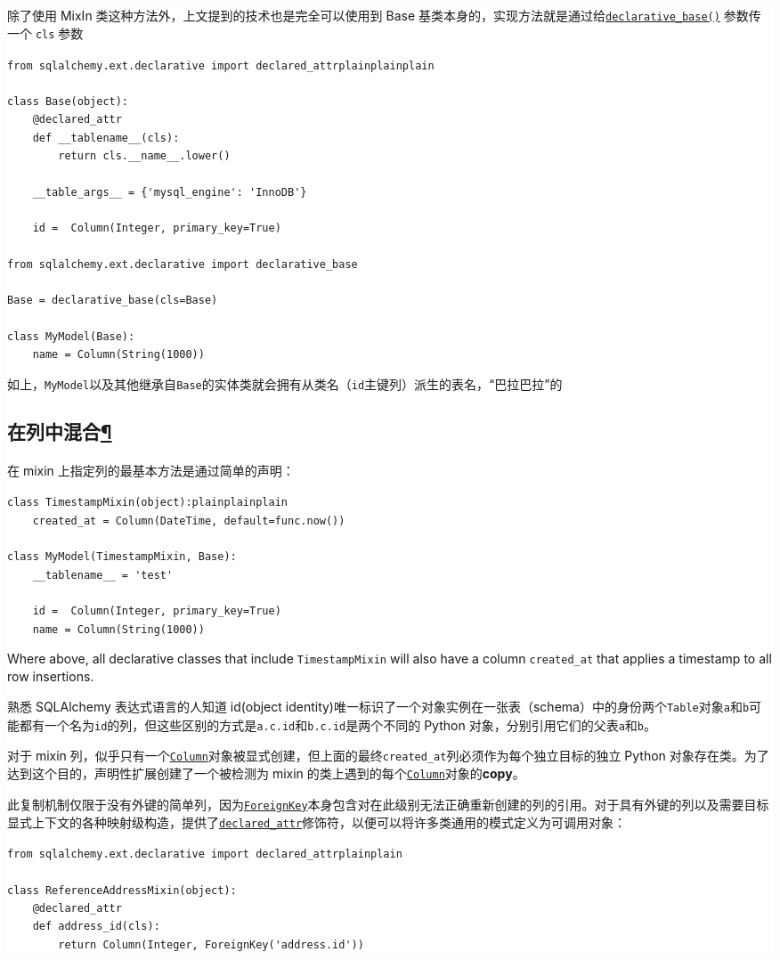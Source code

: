 除了使用 MixIn 类这种方法外，上文提到的技术也是完全可以使用到 Base 基类本身的，实现方法就是通过给[`declarative_base()`](api.html#sqlalchemy.ext.declarative.declarative_base "sqlalchemy.ext.declarative.declarative_base")
参数传一个 `cls` 参数

    from sqlalchemy.ext.declarative import declared_attrplainplainplain

    class Base(object):
        @declared_attr
        def __tablename__(cls):
            return cls.__name__.lower()

        __table_args__ = {'mysql_engine': 'InnoDB'}

        id =  Column(Integer, primary_key=True)

    from sqlalchemy.ext.declarative import declarative_base

    Base = declarative_base(cls=Base)

    class MyModel(Base):
        name = Column(String(1000))

如上，`MyModel`以及其他继承自`Base`的实体类就会拥有从类名（`id`主键列）派生的表名，“巴拉巴拉”的

在列中混合[¶](#mixing-in-columns "Permalink to this headline")
--------------------------------------------------------------

在 mixin 上指定列的最基本方法是通过简单的声明：

    class TimestampMixin(object):plainplainplain
        created_at = Column(DateTime, default=func.now())

    class MyModel(TimestampMixin, Base):
        __tablename__ = 'test'

        id =  Column(Integer, primary_key=True)
        name = Column(String(1000))

Where above, all declarative classes that include
`TimestampMixin` will also have a column
`created_at` that applies a timestamp to all row
insertions.

熟悉 SQLAlchemy 表达式语言的人知道 id(object
identity)唯一标识了一个对象实例在一张表（schema）中的身份两个`Table`对象`a`和`b`可能都有一个名为`id`的列，但这些区别的方式是`a.c.id`和`b.c.id`是两个不同的 Python 对象，分别引用它们的父表`a`和`b`。

对于 mixin 列，似乎只有一个[`Column`](core_metadata.html#sqlalchemy.schema.Column "sqlalchemy.schema.Column")对象被显式创建，但上面的最终`created_at`列必须作为每个独立目标的独立 Python 对象存在类。为了达到这个目的，声明性扩展创建了一个被检测为 mixin 的类上遇到的每个[`Column`](core_metadata.html#sqlalchemy.schema.Column "sqlalchemy.schema.Column")对象的**copy**。

此复制机制仅限于没有外键的简单列，因为[`ForeignKey`](core_constraints.html#sqlalchemy.schema.ForeignKey "sqlalchemy.schema.ForeignKey")本身包含对在此级别无法正确重新创建的列的引用。对于具有外键的列以及需要目标显式上下文的各种映射级构造，提供了[`declared_attr`](api.html#sqlalchemy.ext.declarative.declared_attr "sqlalchemy.ext.declarative.declared_attr")修饰符，以便可以将许多类通用的模式定义为可调用对象：

    from sqlalchemy.ext.declarative import declared_attrplainplain

    class ReferenceAddressMixin(object):
        @declared_attr
        def address_id(cls):
            return Column(Integer, ForeignKey('address.id'))
